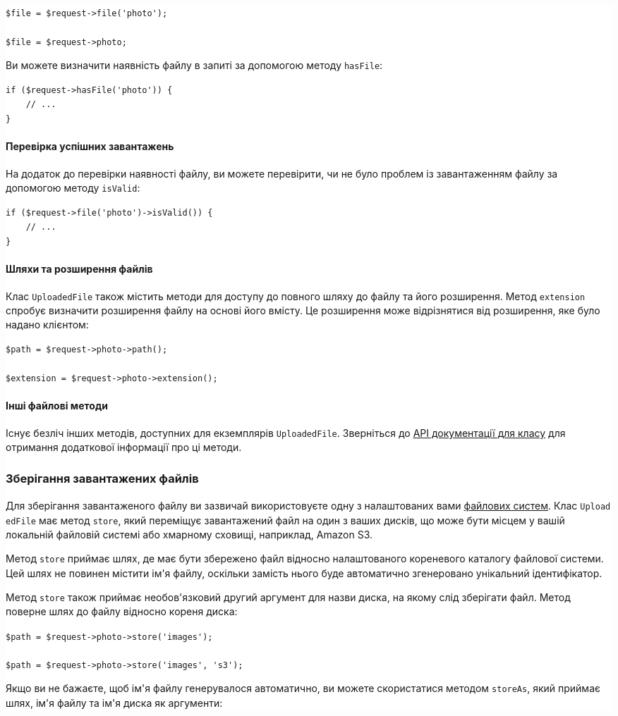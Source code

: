     $file = $request->file('photo');

    $file = $request->photo;

Ви можете визначити наявність файлу в запиті за допомогою методу `hasFile`:

    if ($request->hasFile('photo')) {
        // ...
    }

<a name="validating-successful-uploads"></a>
#### Перевірка успішних завантажень

На додаток до перевірки наявності файлу, ви можете перевірити, чи не було проблем із завантаженням файлу за допомогою методу `isValid`:

    if ($request->file('photo')->isValid()) {
        // ...
    }

<a name="file-paths-extensions"></a>
#### Шляхи та розширення файлів

Клас `UploadedFile` також містить методи для доступу до повного шляху до файлу та його розширення. Метод `extension` спробує визначити розширення файлу на основі його вмісту. Це розширення може відрізнятися від розширення, яке було надано клієнтом:

    $path = $request->photo->path();

    $extension = $request->photo->extension();

<a name="other-file-methods"></a>
#### Інші файлові методи

Існує безліч інших методів, доступних для екземплярів `UploadedFile`. Зверніться до [API документації для класу](https://github.com/symfony/symfony/blob/6.0/src/Symfony/Component/HttpFoundation/File/UploadedFile.php) для отримання додаткової інформації про ці методи.

<a name="storing-uploaded-files"></a>
### Зберігання завантажених файлів

Для зберігання завантаженого файлу ви зазвичай використовуєте одну з налаштованих вами [файлових систем](/docs/{{version}}/filesystem). Клас `UploadedFile` має метод `store`, який переміщує завантажений файл на один з ваших дисків, що може бути місцем у вашій локальній файловій системі або хмарному сховищі, наприклад, Amazon S3.

Метод `store` приймає шлях, де має бути збережено файл відносно налаштованого кореневого каталогу файлової системи. Цей шлях не повинен містити ім'я файлу, оскільки замість нього буде автоматично згенеровано унікальний ідентифікатор.

Метод `store` також приймає необов'язковий другий аргумент для назви диска, на якому слід зберігати файл. Метод поверне шлях до файлу відносно кореня диска:

    $path = $request->photo->store('images');

    $path = $request->photo->store('images', 's3');

Якщо ви не бажаєте, щоб ім'я файлу генерувалося автоматично, ви можете скористатися методом `storeAs`, який приймає шлях, ім'я файлу та ім'я диска як аргументи:
